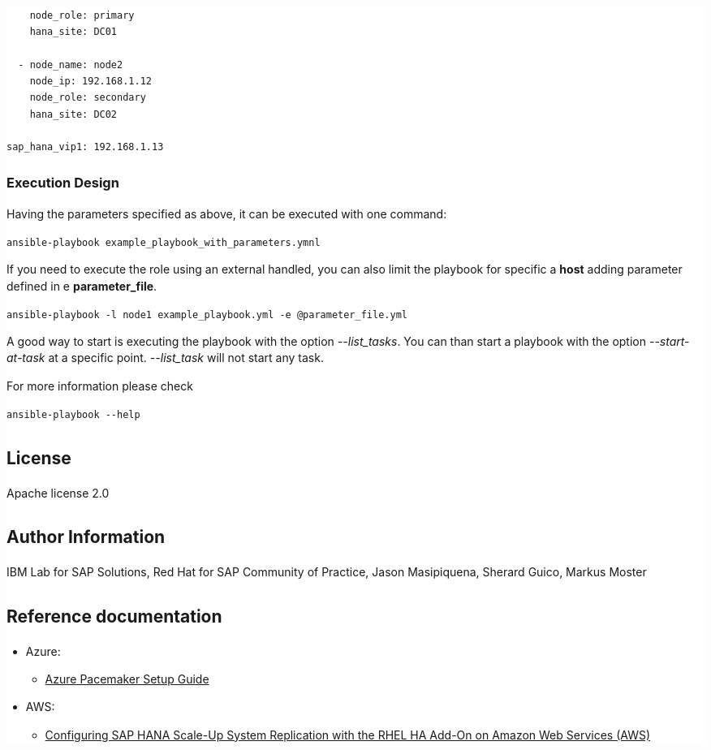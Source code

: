```
    node_role: primary
    hana_site: DC01

  - node_name: node2
    node_ip: 192.168.1.12
    node_role: secondary
    hana_site: DC02

sap_hana_vip1: 192.168.1.13
```

### Execution Design

Having the parameters specified as above, it can be executed with one command:

```
ansible-playbook example_playbook_with_parameters.ymnl
```

If you need to execute the role using an external handled, you can also limit the playbook for
specific a **host** adding parameter defined in e **parameter_file**.

```
ansible-playbook -l node1 example_playbook.yml -e @parameter_file.yml
```

A good way to start is executing the playbook with the option _--list_tasks_. You can than start a
playbook with the option _--start-at-task_ at a specific point. _--list_task_ will not start any
task.

For more information please check

```
ansible-playbook --help
```

## License

Apache license 2.0

## Author Information

IBM Lab for SAP Solutions, Red Hat for SAP Community of Practice, Jason Masipiquena, Sherard Guico, Markus Moster

[^rhel]: [Overview of the Red Hat Enterprise Linux for SAP Solutions subscription](https://access.redhat.com/solutions/3082481)

## Reference documentation

- Azure:

  - [Azure Pacemaker Setup Guide](https://docs.microsoft.com/en-us/azure/virtual-machines/workloads/sap/high-availability-guide-rhel-pacemaker)

- AWS:

  - [Configuring SAP HANA Scale-Up System Replication with the RHEL HA Add-On on Amazon Web Services (AWS)](https://access.redhat.com/articles/3569621)
